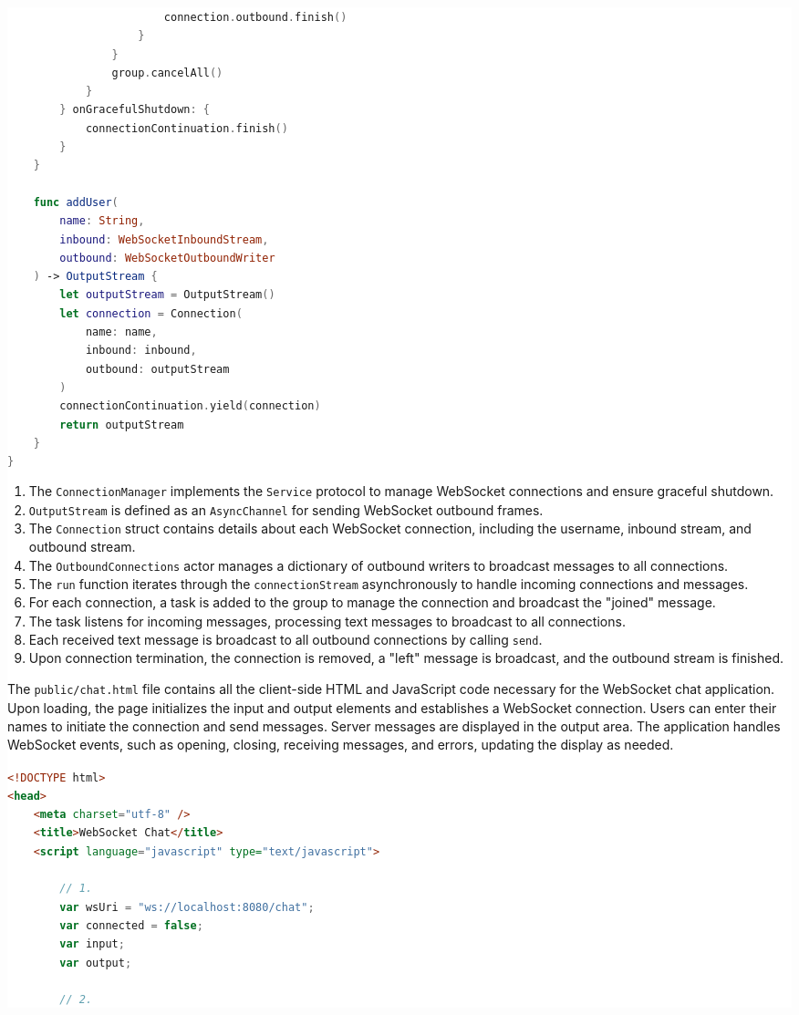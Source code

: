 ```swift
                        connection.outbound.finish()
                    }
                }
                group.cancelAll()
            }
        } onGracefulShutdown: {
            connectionContinuation.finish()
        }
    }

    func addUser(
        name: String,
        inbound: WebSocketInboundStream,
        outbound: WebSocketOutboundWriter
    ) -> OutputStream {
        let outputStream = OutputStream()
        let connection = Connection(
            name: name,
            inbound: inbound,
            outbound: outputStream
        )
        connectionContinuation.yield(connection)
        return outputStream
    }
}
```

1. The `ConnectionManager` implements the `Service` protocol to manage WebSocket connections and ensure graceful shutdown.
2. `OutputStream` is defined as an `AsyncChannel` for sending WebSocket outbound frames.
3. The `Connection` struct contains details about each WebSocket connection, including the username, inbound stream, and outbound stream.
4. The `OutboundConnections` actor manages a dictionary of outbound writers to broadcast messages to all connections.
5. The `run` function iterates through the `connectionStream` asynchronously to handle incoming connections and messages.
6. For each connection, a task is added to the group to manage the connection and broadcast the "joined" message.
7. The task listens for incoming messages, processing text messages to broadcast to all connections.
8. Each received text message is broadcast to all outbound connections by calling `send`.
9. Upon connection termination, the connection is removed, a "left" message is broadcast, and the outbound stream is finished.


The `public/chat.html` file contains all the client-side HTML and JavaScript code necessary for the WebSocket chat application. Upon loading, the page initializes the input and output elements and establishes a WebSocket connection. Users can enter their names to initiate the connection and send messages. Server messages are displayed in the output area. The application handles WebSocket events, such as opening, closing, receiving messages, and errors, updating the display as needed.

```html
<!DOCTYPE html>
<head>
    <meta charset="utf-8" />
    <title>WebSocket Chat</title>
    <script language="javascript" type="text/javascript">

        // 1.
        var wsUri = "ws://localhost:8080/chat";
        var connected = false;
        var input;
        var output;

        // 2. 
```